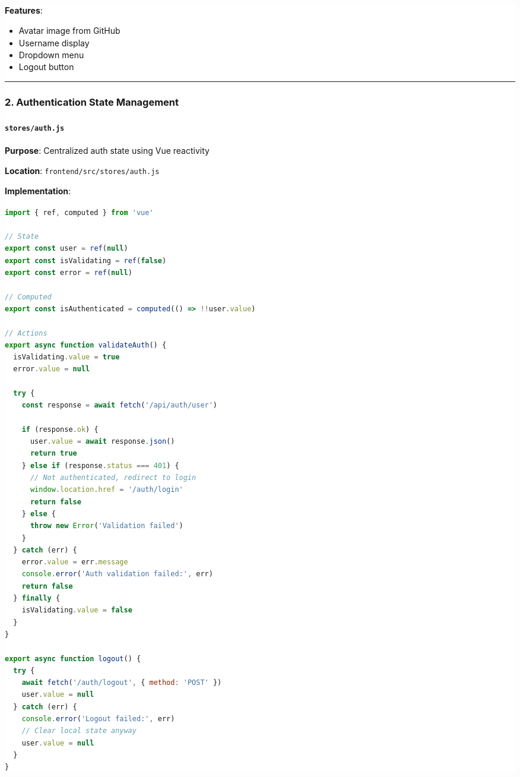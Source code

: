 **Features**:
- Avatar image from GitHub
- Username display
- Dropdown menu
- Logout button

---

### 2. Authentication State Management

#### `stores/auth.js`

**Purpose**: Centralized auth state using Vue reactivity

**Location**: `frontend/src/stores/auth.js`

**Implementation**:
```javascript
import { ref, computed } from 'vue'

// State
export const user = ref(null)
export const isValidating = ref(false)
export const error = ref(null)

// Computed
export const isAuthenticated = computed(() => !!user.value)

// Actions
export async function validateAuth() {
  isValidating.value = true
  error.value = null

  try {
    const response = await fetch('/api/auth/user')

    if (response.ok) {
      user.value = await response.json()
      return true
    } else if (response.status === 401) {
      // Not authenticated, redirect to login
      window.location.href = '/auth/login'
      return false
    } else {
      throw new Error('Validation failed')
    }
  } catch (err) {
    error.value = err.message
    console.error('Auth validation failed:', err)
    return false
  } finally {
    isValidating.value = false
  }
}

export async function logout() {
  try {
    await fetch('/auth/logout', { method: 'POST' })
    user.value = null
  } catch (err) {
    console.error('Logout failed:', err)
    // Clear local state anyway
    user.value = null
  }
}
```